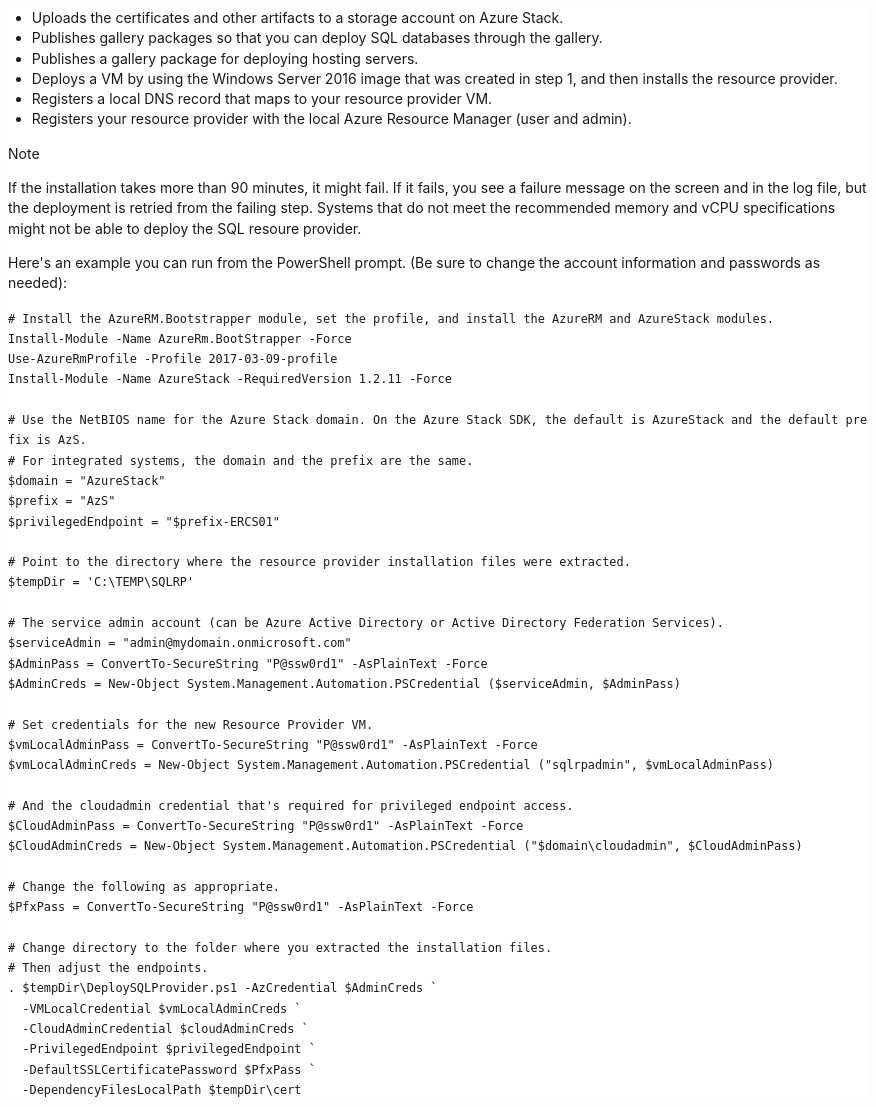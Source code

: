 - Uploads the certificates and other artifacts to a storage account on Azure Stack.
- Publishes gallery packages so that you can deploy SQL databases through the gallery.
- Publishes a gallery package for deploying hosting servers.
- Deploys a VM by using the Windows Server 2016 image that was created in step 1, and then installs the resource provider.
- Registers a local DNS record that maps to your resource provider VM.
- Registers your resource provider with the local Azure Resource Manager (user and admin).

> [!NOTE]
> If the installation takes more than 90 minutes, it might fail. If it fails, you see a failure message on the screen and in the log file, but the deployment is retried from the failing step. Systems that do not meet the recommended memory and vCPU specifications might not be able to deploy the SQL resoure provider.
>

Here's an example you can run from the PowerShell prompt. (Be sure to change the account information and passwords as needed):

```
# Install the AzureRM.Bootstrapper module, set the profile, and install the AzureRM and AzureStack modules.
Install-Module -Name AzureRm.BootStrapper -Force
Use-AzureRmProfile -Profile 2017-03-09-profile
Install-Module -Name AzureStack -RequiredVersion 1.2.11 -Force

# Use the NetBIOS name for the Azure Stack domain. On the Azure Stack SDK, the default is AzureStack and the default prefix is AzS.
# For integrated systems, the domain and the prefix are the same.
$domain = "AzureStack"
$prefix = "AzS"
$privilegedEndpoint = "$prefix-ERCS01"

# Point to the directory where the resource provider installation files were extracted.
$tempDir = 'C:\TEMP\SQLRP'

# The service admin account (can be Azure Active Directory or Active Directory Federation Services).
$serviceAdmin = "admin@mydomain.onmicrosoft.com"
$AdminPass = ConvertTo-SecureString "P@ssw0rd1" -AsPlainText -Force
$AdminCreds = New-Object System.Management.Automation.PSCredential ($serviceAdmin, $AdminPass)

# Set credentials for the new Resource Provider VM.
$vmLocalAdminPass = ConvertTo-SecureString "P@ssw0rd1" -AsPlainText -Force
$vmLocalAdminCreds = New-Object System.Management.Automation.PSCredential ("sqlrpadmin", $vmLocalAdminPass)

# And the cloudadmin credential that's required for privileged endpoint access.
$CloudAdminPass = ConvertTo-SecureString "P@ssw0rd1" -AsPlainText -Force
$CloudAdminCreds = New-Object System.Management.Automation.PSCredential ("$domain\cloudadmin", $CloudAdminPass)

# Change the following as appropriate.
$PfxPass = ConvertTo-SecureString "P@ssw0rd1" -AsPlainText -Force

# Change directory to the folder where you extracted the installation files.
# Then adjust the endpoints.
. $tempDir\DeploySQLProvider.ps1 -AzCredential $AdminCreds `
  -VMLocalCredential $vmLocalAdminCreds `
  -CloudAdminCredential $cloudAdminCreds `
  -PrivilegedEndpoint $privilegedEndpoint `
  -DefaultSSLCertificatePassword $PfxPass `
  -DependencyFilesLocalPath $tempDir\cert
 ```
